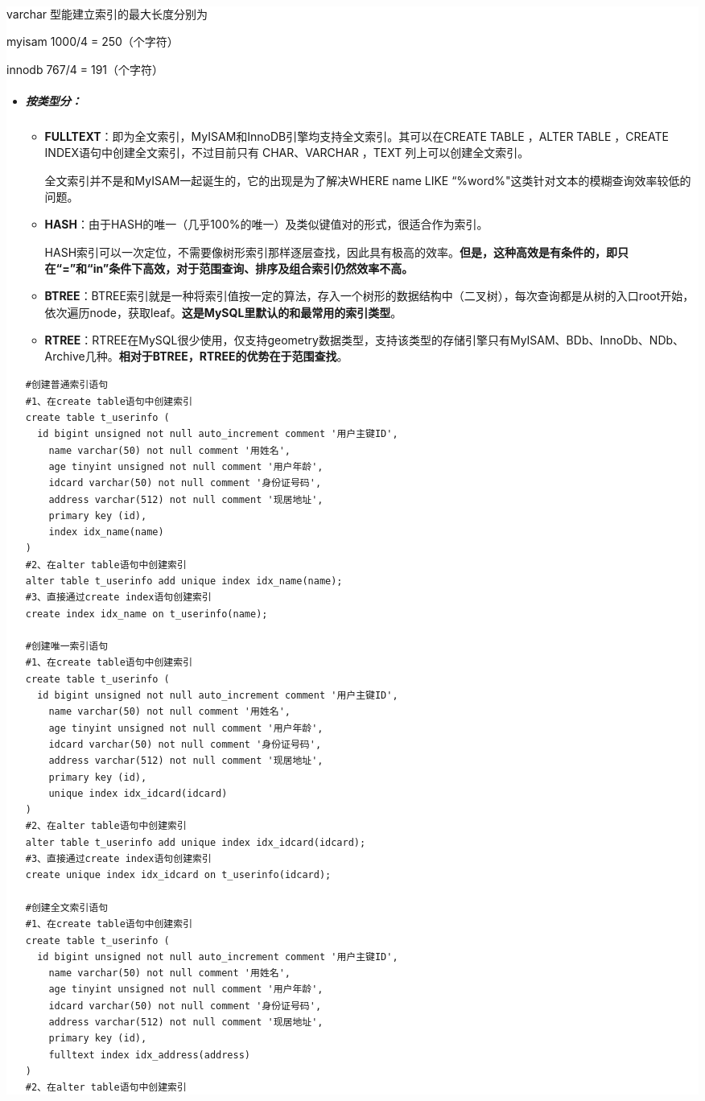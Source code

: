   varchar 型能建立索引的最大长度分别为

  myisam  1000/4 = 250（个字符）

  innodb   767/4 = 191（个字符）

- ##### 按类型分：

  - **FULLTEXT**：即为全文索引，MyISAM和InnoDB引擎均支持全文索引。其可以在CREATE TABLE ，ALTER TABLE ，CREATE INDEX语句中创建全文索引，不过目前只有 CHAR、VARCHAR ，TEXT 列上可以创建全文索引。

    全文索引并不是和MyISAM一起诞生的，它的出现是为了解决WHERE name LIKE “%word%"这类针对文本的模糊查询效率较低的问题。

  - **HASH**：由于HASH的唯一（几乎100%的唯一）及类似键值对的形式，很适合作为索引。

    HASH索引可以一次定位，不需要像树形索引那样逐层查找，因此具有极高的效率。**但是，这种高效是有条件的，即只在“=”和“in”条件下高效，对于范围查询、排序及组合索引仍然效率不高。**

  - **BTREE**：BTREE索引就是一种将索引值按一定的算法，存入一个树形的数据结构中（二叉树），每次查询都是从树的入口root开始，依次遍历node，获取leaf。**这是MySQL里默认的和最常用的索引类型**。

  - **RTREE**：RTREE在MySQL很少使用，仅支持geometry数据类型，支持该类型的存储引擎只有MyISAM、BDb、InnoDb、NDb、Archive几种。**相对于BTREE，RTREE的优势在于范围查找**。

  ```mysql
  #创建普通索引语句
  #1、在create table语句中创建索引
  create table t_userinfo (
  	id bigint unsigned not null auto_increment comment '用户主键ID',
      name varchar(50) not null comment '用姓名',
      age tinyint unsigned not null comment '用户年龄',
      idcard varchar(50) not null comment '身份证号码',
      address varchar(512) not null comment '现居地址',
      primary key (id),
      index idx_name(name)
  )
  #2、在alter table语句中创建索引
  alter table t_userinfo add unique index idx_name(name);
  #3、直接通过create index语句创建索引
  create index idx_name on t_userinfo(name);
  
  #创建唯一索引语句
  #1、在create table语句中创建索引
  create table t_userinfo (
  	id bigint unsigned not null auto_increment comment '用户主键ID',
      name varchar(50) not null comment '用姓名',
      age tinyint unsigned not null comment '用户年龄',
      idcard varchar(50) not null comment '身份证号码',
      address varchar(512) not null comment '现居地址',
      primary key (id),
      unique index idx_idcard(idcard)
  )
  #2、在alter table语句中创建索引
  alter table t_userinfo add unique index idx_idcard(idcard);
  #3、直接通过create index语句创建索引
  create unique index idx_idcard on t_userinfo(idcard);
  
  #创建全文索引语句
  #1、在create table语句中创建索引
  create table t_userinfo (
  	id bigint unsigned not null auto_increment comment '用户主键ID',
      name varchar(50) not null comment '用姓名',
      age tinyint unsigned not null comment '用户年龄',
      idcard varchar(50) not null comment '身份证号码',
      address varchar(512) not null comment '现居地址',
      primary key (id),
      fulltext index idx_address(address)
  )
  #2、在alter table语句中创建索引
  ```